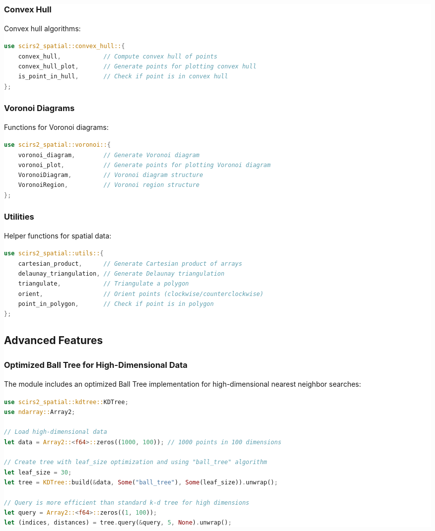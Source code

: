 ### Convex Hull

Convex hull algorithms:

```rust
use scirs2_spatial::convex_hull::{
    convex_hull,            // Compute convex hull of points
    convex_hull_plot,       // Generate points for plotting convex hull
    is_point_in_hull,       // Check if point is in convex hull
};
```

### Voronoi Diagrams

Functions for Voronoi diagrams:

```rust
use scirs2_spatial::voronoi::{
    voronoi_diagram,        // Generate Voronoi diagram
    voronoi_plot,           // Generate points for plotting Voronoi diagram
    VoronoiDiagram,         // Voronoi diagram structure
    VoronoiRegion,          // Voronoi region structure
};
```

### Utilities

Helper functions for spatial data:

```rust
use scirs2_spatial::utils::{
    cartesian_product,      // Generate Cartesian product of arrays
    delaunay_triangulation, // Generate Delaunay triangulation
    triangulate,            // Triangulate a polygon
    orient,                 // Orient points (clockwise/counterclockwise)
    point_in_polygon,       // Check if point is in polygon
};
```

## Advanced Features

### Optimized Ball Tree for High-Dimensional Data

The module includes an optimized Ball Tree implementation for high-dimensional nearest neighbor searches:

```rust
use scirs2_spatial::kdtree::KDTree;
use ndarray::Array2;

// Load high-dimensional data
let data = Array2::<f64>::zeros((1000, 100)); // 1000 points in 100 dimensions

// Create tree with leaf_size optimization and using "ball_tree" algorithm
let leaf_size = 30;
let tree = KDTree::build(&data, Some("ball_tree"), Some(leaf_size)).unwrap();

// Query is more efficient than standard k-d tree for high dimensions
let query = Array2::<f64>::zeros((1, 100));
let (indices, distances) = tree.query(&query, 5, None).unwrap();
```
